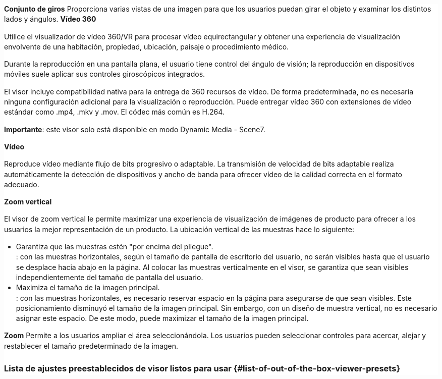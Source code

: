   </tr>
  <tr>
   <td><strong>Conjunto de giros</strong></td>
   <td>Proporciona varias vistas de una imagen para que los usuarios puedan girar el objeto y examinar los distintos lados y ángulos.</td>
  </tr>
  <tr>
   <td><strong>Vídeo 360</strong></td>
   <td><p>Utilice el visualizador de vídeo 360/VR para procesar vídeo equirectangular y obtener una experiencia de visualización envolvente de una habitación, propiedad, ubicación, paisaje o procedimiento médico.</p> <p>Durante la reproducción en una pantalla plana, el usuario tiene control del ángulo de visión; la reproducción en dispositivos móviles suele aplicar sus controles giroscópicos integrados.</p> <p>El visor incluye compatibilidad nativa para la entrega de 360 recursos de vídeo. De forma predeterminada, no es necesaria ninguna configuración adicional para la visualización o reproducción. Puede entregar vídeo 360 con extensiones de vídeo estándar como .mp4, .mkv y .mov. El códec más común es H.264.</p> <p><strong>Importante</strong>: este visor solo está disponible en modo Dynamic Media - Scene7.</p> </td>
  </tr>
  <tr>
   <td><strong>Vídeo</strong></td>
   <td><p>Reproduce vídeo mediante flujo de bits progresivo o adaptable. La transmisión de velocidad de bits adaptable realiza automáticamente la detección de dispositivos y ancho de banda para ofrecer vídeo de la calidad correcta en el formato adecuado.</p> </td>
  </tr>
  <tr>
   <td><strong>Zoom vertical</strong></td>
   <td><p>El visor de zoom vertical le permite maximizar una experiencia de visualización de imágenes de producto para ofrecer a los usuarios la mejor representación de un producto. La ubicación vertical de las muestras hace lo siguiente:</p>
    <ul>
     <li>Garantiza que las muestras estén "por encima del pliegue".<br/>: con las muestras horizontales, según el tamaño de pantalla de escritorio del usuario, no serán visibles hasta que el usuario se desplace hacia abajo en la página. Al colocar las muestras verticalmente en el visor, se garantiza que sean visibles independientemente del tamaño de pantalla del usuario.</li>
     <li>Maximiza el tamaño de la imagen principal.<br />: con las muestras horizontales, es necesario reservar espacio en la página para asegurarse de que sean visibles. Este posicionamiento disminuyó el tamaño de la imagen principal. Sin embargo, con un diseño de muestra vertical, no es necesario asignar este espacio. De este modo, puede maximizar el tamaño de la imagen principal.</li>
    </ul> </td>
  </tr>
  <tr>
   <td><strong>Zoom</strong></td>
   <td>Permite a los usuarios ampliar el área seleccionándola. Los usuarios pueden seleccionar controles para acercar, alejar y restablecer el tamaño predeterminado de la imagen.</td>
  </tr>
 </tbody>
</table>

### Lista de ajustes preestablecidos de visor listos para usar {#list-of-out-of-the-box-viewer-presets}

